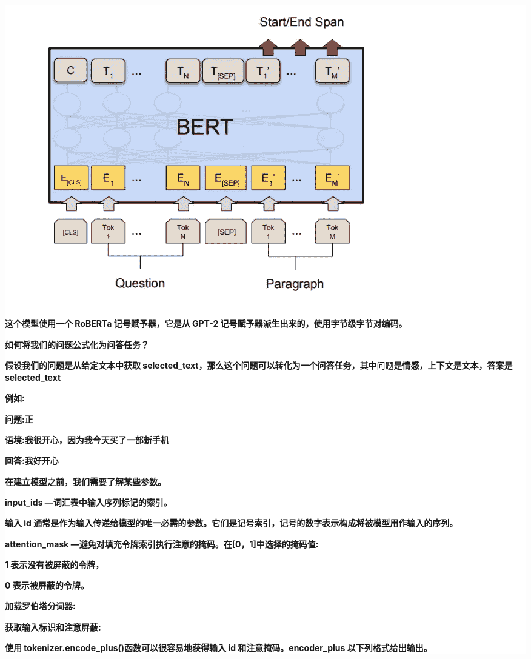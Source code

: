**![](img/7ff0560be0f1420f5d3df84ba2fbe887.png)**

**这个模型使用一个 RoBERTa 记号赋予器，它是从 GPT-2 记号赋予器派生出来的，使用字节级字节对编码。**

****如何将我们的问题公式化为问答任务？****

**假设我们的问题是从给定文本中获取 selected_text，那么这个问题可以转化为一个问答任务，其中**问题**是情感，**上下文**是文本，**答案**是 selected_text**

**例如:**

****问题**:正**

****语境**:我很开心，因为我今天买了一部新手机**

****回答**:我好开心**

**在建立模型之前，我们需要了解某些参数。**

****input_ids** —词汇表中输入序列标记的索引。**

**输入 id 通常是作为输入传递给模型的唯一必需的参数。它们是记号索引，记号的数字表示构成将被模型用作输入的序列。**

****attention_mask** —避免对填充令牌索引执行注意的掩码。在[0，1]中选择的掩码值:**

**1 表示没有被屏蔽的令牌，**

**0 表示被屏蔽的令牌。**

**[**加载罗伯塔分词器:**](https://gist.github.com/Shriram016/60bbc46238692bb331edf977a436f5a0)**

****获取输入标识和注意屏蔽:****

**使用 tokenizer.encode_plus()函数可以很容易地获得输入 id 和注意掩码。encoder_plus 以下列格式给出输出。**
